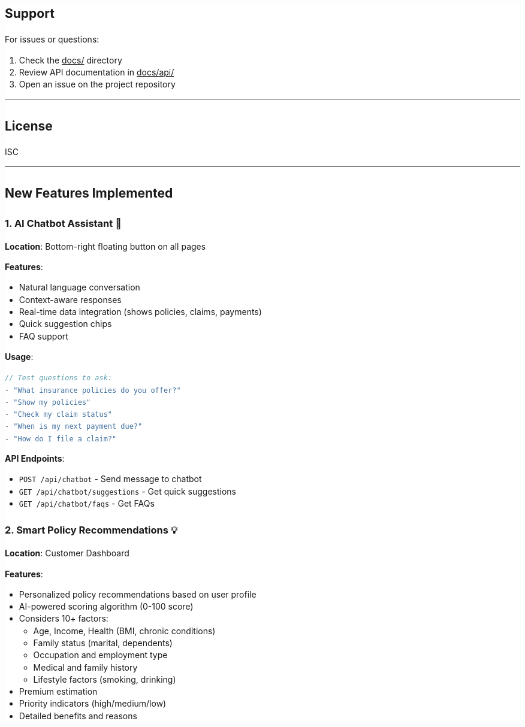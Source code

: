 ## Support

For issues or questions:
1. Check the [docs/](./docs/) directory
2. Review API documentation in [docs/api/](./docs/api/)
3. Open an issue on the project repository

---

## License

ISC

---

## New Features Implemented

### 1. AI Chatbot Assistant 🤖
**Location**: Bottom-right floating button on all pages

**Features**:
- Natural language conversation
- Context-aware responses
- Real-time data integration (shows policies, claims, payments)
- Quick suggestion chips
- FAQ support

**Usage**:
```javascript
// Test questions to ask:
- "What insurance policies do you offer?"
- "Show my policies"
- "Check my claim status"
- "When is my next payment due?"
- "How do I file a claim?"
```

**API Endpoints**:
- `POST /api/chatbot` - Send message to chatbot
- `GET /api/chatbot/suggestions` - Get quick suggestions
- `GET /api/chatbot/faqs` - Get FAQs

### 2. Smart Policy Recommendations 💡
**Location**: Customer Dashboard

**Features**:
- Personalized policy recommendations based on user profile
- AI-powered scoring algorithm (0-100 score)
- Considers 10+ factors:
  - Age, Income, Health (BMI, chronic conditions)
  - Family status (marital, dependents)
  - Occupation and employment type
  - Medical and family history
  - Lifestyle factors (smoking, drinking)
- Premium estimation
- Priority indicators (high/medium/low)
- Detailed benefits and reasons
